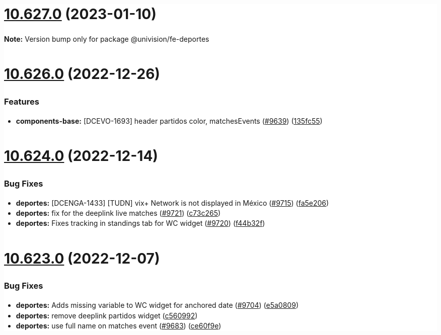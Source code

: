 


# [10.627.0](https://github.com/univision/univision-fe/compare/v10.626.0...v10.627.0) (2023-01-10)

**Note:** Version bump only for package @univision/fe-deportes





# [10.626.0](https://github.com/univision/univision-fe/compare/v10.624.0...v10.626.0) (2022-12-26)


### Features

* **components-base:** [DCEVO-1693] header partidos color, matchesEvents ([#9639](https://github.com/univision/univision-fe/issues/9639)) ([135fc55](https://github.com/univision/univision-fe/commit/135fc55ff985dc48f1da7aef471e7797dc854c05))





# [10.624.0](https://github.com/univision/univision-fe/compare/v10.623.0...v10.624.0) (2022-12-14)


### Bug Fixes

* **deportes:** [DCENGA-1433] [TUDN] vix+ Network is not displayed in México ([#9715](https://github.com/univision/univision-fe/issues/9715)) ([fa5e206](https://github.com/univision/univision-fe/commit/fa5e206f0da10a75b0401fce3386e5cd99afa4c6))
* **deportes:** fix for the deeplink live matches ([#9721](https://github.com/univision/univision-fe/issues/9721)) ([c73c265](https://github.com/univision/univision-fe/commit/c73c265ce8afd83e6e8b92451da54382f0b705cd))
* **deportes:** Fixes tracking in standings tab for WC widget ([#9720](https://github.com/univision/univision-fe/issues/9720)) ([f44b32f](https://github.com/univision/univision-fe/commit/f44b32fe3776ddd858ba81a68e9dd4d09e47b123))





# [10.623.0](https://github.com/univision/univision-fe/compare/v10.622.0...v10.623.0) (2022-12-07)


### Bug Fixes

* **deportes:** Adds missing variable to WC widget for anchored date ([#9704](https://github.com/univision/univision-fe/issues/9704)) ([e5a0809](https://github.com/univision/univision-fe/commit/e5a0809208a5c39ee52f1e347a6034dd8375c503))
* **deportes:** remove deeplink partidos widget ([c560992](https://github.com/univision/univision-fe/commit/c5609924d721963805bc445090f17401d297698d))
* **deportes:** use full name on matches event ([#9683](https://github.com/univision/univision-fe/issues/9683)) ([ce60f9e](https://github.com/univision/univision-fe/commit/ce60f9e9a3aa63d142af6317b19338c615a35340))
